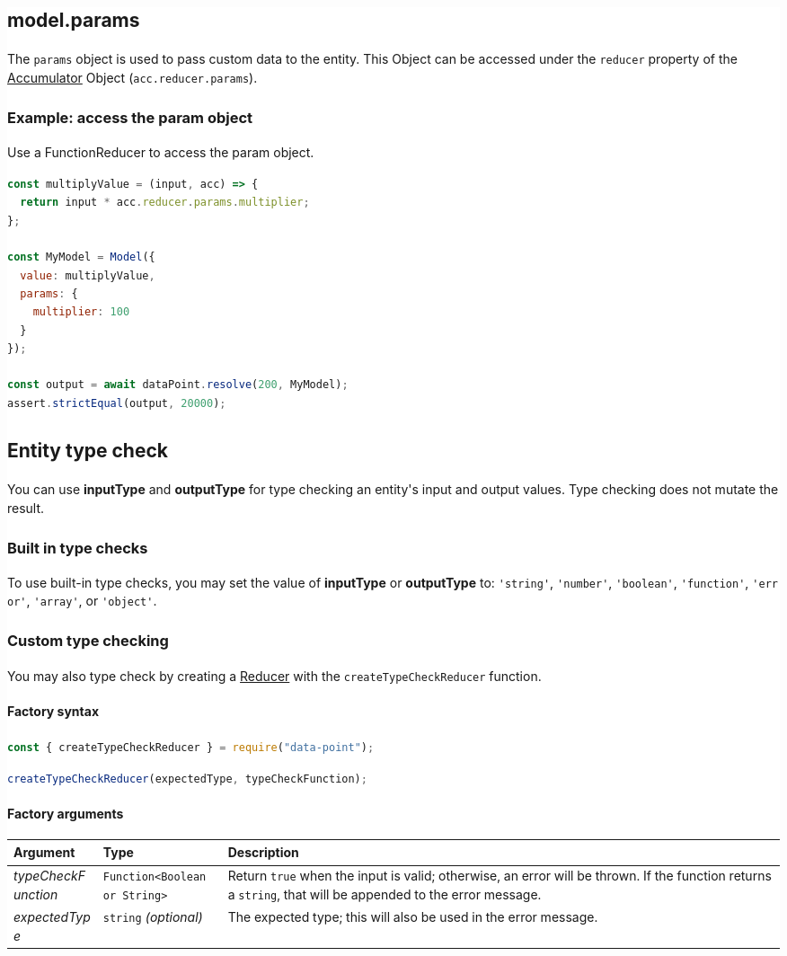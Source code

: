## model.params

The `params` object is used to pass custom data to the entity. This Object can be accessed under the `reducer` property of the [Accumulator](../accumulator) Object (`acc.reducer.params`).

### Example: access the param object

Use a FunctionReducer to access the param object.

```js
const multiplyValue = (input, acc) => {
  return input * acc.reducer.params.multiplier;
};

const MyModel = Model({
  value: multiplyValue,
  params: {
    multiplier: 100
  }
});

const output = await dataPoint.resolve(200, MyModel);
assert.strictEqual(output, 20000);
```

## Entity type check

You can use **inputType** and **outputType** for type checking an entity's input and output values. Type checking does not mutate the result.

### Built in type checks

To use built-in type checks, you may set the value of **inputType** or **outputType** to: `'string'`, `'number'`, `'boolean'`, `'function'`, `'error'`, `'array'`, or `'object'`.

### Custom type checking

You may also type check by creating a [Reducer](../reducer-types) with the `createTypeCheckReducer` function.

#### Factory syntax

```js
const { createTypeCheckReducer } = require("data-point");
```

```js
createTypeCheckReducer(expectedType, typeCheckFunction);
```

#### Factory arguments

| Argument            | Type                          | Description                                                                                                                                                |
| :------------------ | :---------------------------- | :--------------------------------------------------------------------------------------------------------------------------------------------------------- |
| _typeCheckFunction_ | `Function<Boolean or String>` | Return `true` when the input is valid; otherwise, an error will be thrown. If the function returns a `string`, that will be appended to the error message. |
| _expectedType_      | `string` _(optional)_         | The expected type; this will also be used in the error message.                                                                                            |
